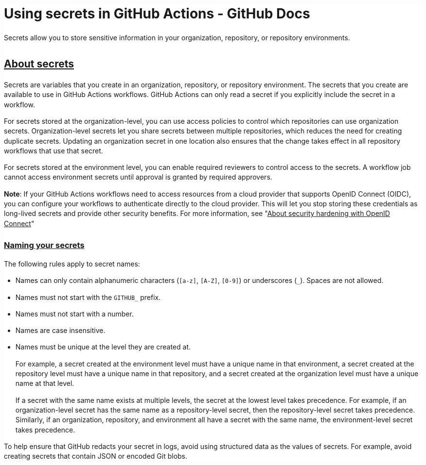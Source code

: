 # Using secrets in GitHub Actions - GitHub Docs
Secrets allow you to store sensitive information in your organization, repository, or repository environments.

[About secrets](#about-secrets)
-------------------------------

Secrets are variables that you create in an organization, repository, or repository environment. The secrets that you create are available to use in GitHub Actions workflows. GitHub Actions can only read a secret if you explicitly include the secret in a workflow.

For secrets stored at the organization-level, you can use access policies to control which repositories can use organization secrets. Organization-level secrets let you share secrets between multiple repositories, which reduces the need for creating duplicate secrets. Updating an organization secret in one location also ensures that the change takes effect in all repository workflows that use that secret.

For secrets stored at the environment level, you can enable required reviewers to control access to the secrets. A workflow job cannot access environment secrets until approval is granted by required approvers.

**Note**: If your GitHub Actions workflows need to access resources from a cloud provider that supports OpenID Connect (OIDC), you can configure your workflows to authenticate directly to the cloud provider. This will let you stop storing these credentials as long-lived secrets and provide other security benefits. For more information, see "[About security hardening with OpenID Connect](https://docs.github.com/en/actions/deployment/security-hardening-your-deployments/about-security-hardening-with-openid-connect)"

### [Naming your secrets](#naming-your-secrets)

The following rules apply to secret names:

*   Names can only contain alphanumeric characters (`[a-z]`, `[A-Z]`, `[0-9]`) or underscores (`_`). Spaces are not allowed.
    
*   Names must not start with the `GITHUB_` prefix.
    
*   Names must not start with a number.
    
*   Names are case insensitive.
    
*   Names must be unique at the level they are created at.
    
    For example, a secret created at the environment level must have a unique name in that environment, a secret created at the repository level must have a unique name in that repository, and a secret created at the organization level must have a unique name at that level.
    
    If a secret with the same name exists at multiple levels, the secret at the lowest level takes precedence. For example, if an organization-level secret has the same name as a repository-level secret, then the repository-level secret takes precedence. Similarly, if an organization, repository, and environment all have a secret with the same name, the environment-level secret takes precedence.
    

To help ensure that GitHub redacts your secret in logs, avoid using structured data as the values of secrets. For example, avoid creating secrets that contain JSON or encoded Git blobs.
